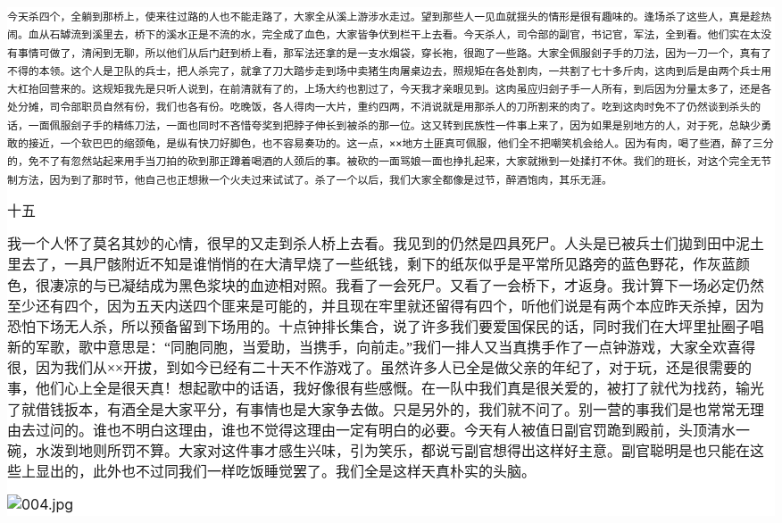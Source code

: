    今天杀四个，全躺到那桥上，使来往过路的人也不能走路了，大家全从溪上游涉水走过。望到那些人一见血就揺头的情形是很有趣味的。逢场杀了这些人，真是趁热闹。血从石罅流到溪里去，桥下的溪水正是不流的水，完全成了血色，大家皆争伏到栏干上去看。今天杀人，司令部的副官，书记官，军法，全到看。他们实在太没有事情可做了，清闲到无聊，所以他们从后门赶到桥上看，那军法还拿的是一支水烟袋，穿长袍，很跑了一些路。大家全佩服刽子手的刀法，因为一刀一个，真有了不得的本领。这个人是卫队的兵士，把人杀完了，就拿了刀大踏步走到场中卖猪生肉屠桌边去，照规矩在各处割肉，一共割了七十多斤肉，这肉到后是由两个兵士用大杠抬回营来的。这规矩我先是只听人说到，在前清就有了的，上场大约也割过了，今天我才亲眼见到。这肉虽应归刽子手一人所有，到后因为分量太多了，还是各处分摊，司令部职员自然有份，我们也各有份。吃晚饭，各人得肉一大片，重约四两，不消说就是用那杀人的刀所割来的肉了。吃到这肉时免不了仍然谈到杀头的话，一面佩服刽子手的精练刀法，一面也同时不吝惜夸奖到把脖子伸长到被杀的那一位。这又转到民族性一件事上来了，因为如果是别地方的人，对于死，总缺少勇敢的接近，一个软巴巴的缩颈龟，是纵有快刀好脚色，也不容易奏功的。这一点，××地方土匪真可佩服，他们全不把嘲笑机会给人。因为有肉，喝了些酒，醉了三分的，免不了有忽然站起来用手当刀拍的砍到那正蹲着喝酒的人颈后的事。被砍的一面骂娘一面也挣扎起来，大家就揪到一处揉打不休。我们的班长，对这个完全无节制方法，因为到了那时节，他自己也正想揪一个火夫过来试试了。杀了一个以后，我们大家全都像是过节，醉酒饱肉，其乐无涯。
   </span>
   <o:p>
   </o:p>
  </font>
 </p>
 <p class="MsoNormal">
  <o:p>
   <font size="3">
   </font>
  </o:p>
 </p>
 <p class="MsoNormal">
  <font size="3">
   <span lang="ZH-CN" style="font-family:宋体;mso-ascii-font-family:
Calibri;mso-ascii-theme-font:minor-latin;mso-fareast-font-family:宋体;mso-fareast-theme-font:
minor-fareast">
    十五
   </span>
   <o:p>
   </o:p>
  </font>
 </p>
 <p class="MsoNormal">
  <o:p>
   <font size="3">
   </font>
  </o:p>
 </p>
 <p class="MsoNormal">
  <font size="3">
   <span lang="ZH-CN" style="font-family:宋体;mso-ascii-font-family:
Calibri;mso-ascii-theme-font:minor-latin;mso-fareast-font-family:宋体;mso-fareast-theme-font:
minor-fareast">
    我一个人怀了莫名其妙的心情，很早的又走到杀人桥上去看。我见到的仍然是四具死尸。人头是已被兵士们拋到田中泥土里去了，一具尸骸附近不知是谁悄悄的在大清早烧了一些纸钱，剩下的纸灰似乎是平常所见路旁的蓝色野花，作灰蓝颜色，很凄凉的与已凝结成为黑色浆块的血迹相对照。我看了一会死尸。又看了一会桥下，才返身。我计算下一场必定仍然至少还有四个，因为五天内送四个匪来是可能的，并且现在牢里就还留得有四个，听他们说是有两个本应昨天杀掉，因为恐怕下场无人杀，所以预备留到下场用的。十点钟排长集合，说了许多我们要爱国保民的话，同时我们在大坪里扯圈子唱新的军歌，歌中意思是：“同胞同胞，当爱助，当携手，向前走。”我们一排人又当真携手作了一点钟游戏，大家全欢喜得很，因为我们从××开拔，到如今已经有二十天不作游戏了。虽然许多人已全是做父亲的年纪了，对于玩，还是很需要的事，他们心上全是很天真！想起歌中的话语，我好像很有些感慨。在一队中我们真是很关爱的，被打了就代为找药，输光了就借钱扳本，有酒全是大家平分，有事情也是大家争去做。只是另外的，我们就不问了。别一营的事我们是也常常无理由去过问的。谁也不明白这理由，谁也不觉得这理由一定有明白的必要。今天有人被值日副官罚跪到殿前，头顶清水一碗，水泼到地则所罚不算。大家对这件事才感生兴味，引为笑乐，都说亏副官想得出这样好主意。副官聪明是也只能在这些上显出的，此外也不过同我们一样吃饭睡觉罢了。我们全是这样天真朴实的头脑。
   </span>
   <o:p>
   </o:p>
  </font>
 </p>
 <p class="MsoNormal">
  <o:p>
   <font size="3">
   </font>
  </o:p>
 </p>
 <p class="MsoNormal">
  <font size="3">
   <img alt="004.jpg" border="0" height="323" src="http://mjlsh.usc.cuhk.edu.hk/medias/contents/4286/004.jpg" width="500"/>
   <o:p>
